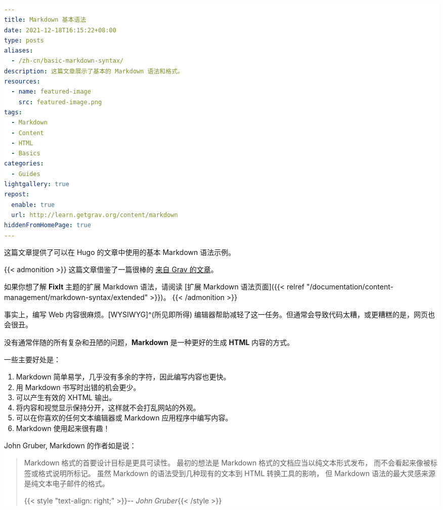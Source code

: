 ```yaml
---
title: Markdown 基本语法
date: 2021-12-18T16:15:22+08:00
type: posts
aliases:
  - /zh-cn/basic-markdown-syntax/
description: 这篇文章展示了基本的 Markdown 语法和格式。
resources:
  - name: featured-image
    src: featured-image.png
tags:
  - Markdown
  - Content
  - HTML
  - Basics
categories:
  - Guides
lightgallery: true
repost:
  enable: true
  url: http://learn.getgrav.org/content/markdown
hiddenFromHomePage: true
---
```


这篇文章提供了可以在 Hugo 的文章中使用的基本 Markdown 语法示例。



{{< admonition >}}
这篇文章借鉴了一篇很棒的 [来自 Grav 的文章](http://learn.getgrav.org/content/markdown)。

如果你想了解 **FixIt** 主题的扩展 Markdown 语法，请阅读 [扩展 Markdown 语法页面]({{< relref "/documentation/content-management/markdown-syntax/extended" >}})。
{{< /admonition >}}

事实上，编写 Web 内容很麻烦。[WYSIWYG]^(所见即所得) 编辑器帮助减轻了这一任务。但通常会导致代码太糟，或更糟糕的是，网页也会很丑。

没有通常伴随的所有复杂和丑陋的问题，**Markdown** 是一种更好的生成 **HTML** 内容的方式。

一些主要好处是：

1. Markdown 简单易学，几乎没有多余的字符，因此编写内容也更快。
2. 用 Markdown 书写时出错的机会更少。
3. 可以产生有效的 XHTML 输出。
4. 将内容和视觉显示保持分开，这样就不会打乱网站的外观。
5. 可以在你喜欢的任何文本编辑器或 Markdown 应用程序中编写内容。
6. Markdown 使用起来很有趣！

John Gruber, Markdown 的作者如是说：

> Markdown 格式的首要设计目标是更具可读性。
> 最初的想法是 Markdown 格式的文档应当以纯文本形式发布，
> 而不会看起来像被标签或格式说明所标记。
> 虽然 Markdown 的语法受到几种现有的文本到 HTML 转换工具的影响，
> 但 Markdown 语法的最大灵感来源是纯文本电子邮件的格式。
>
> {{< style "text-align: right;" >}}-- _John Gruber_{{< /style >}}


[id]: http://example.org/ "title"
[fixit-repo]: https://github.com/hugo-fixit/FixIt "A clean, elegant but advanced blog theme for Hugo"
[fixit-repo]: https://github.com/hugo-fixit/FixIt "A clean, elegant but advanced blog theme for Hugo"
[^1]: 这是一个数字脚注
[^label]: 这是一个带标签的脚注
[^1]: 这是一个数字脚注
[^label]: 这是一个带标签的脚注
[id]: https://octodex.github.com/images/dojocat.jpg  "The Dojocat"
[id]: https://octodex.github.com/images/dojocat.jpg  "The Dojocat"